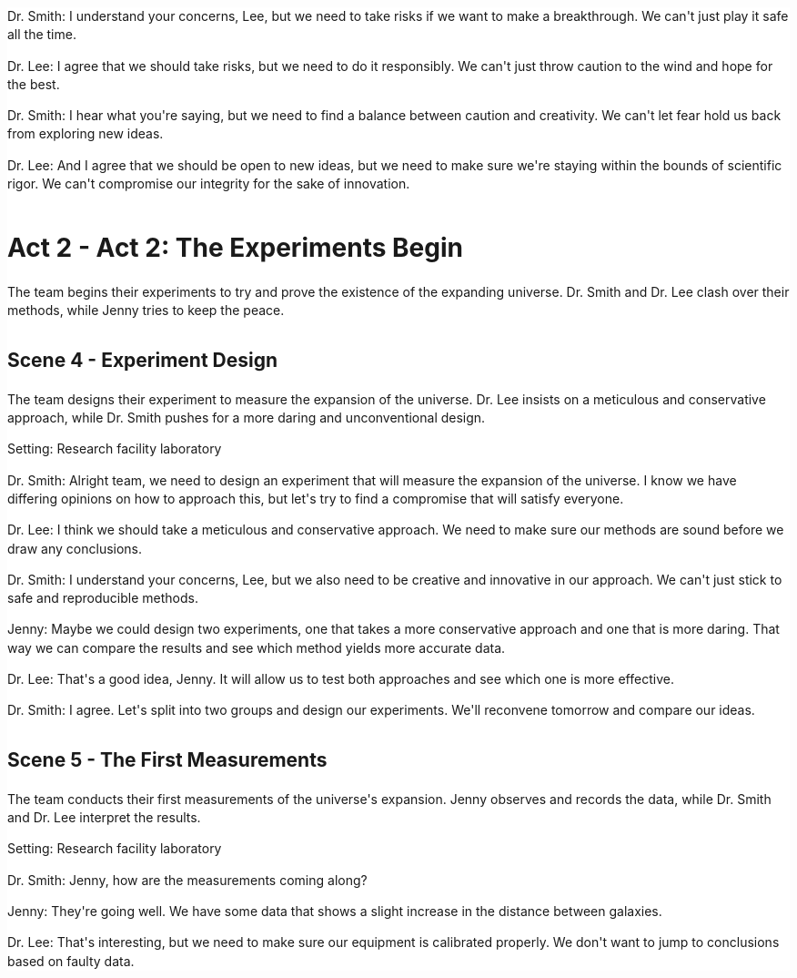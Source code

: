 Dr. Smith: I understand your concerns, Lee, but we need to take risks if we want to make a breakthrough. We can't just play it safe all the time.

Dr. Lee: I agree that we should take risks, but we need to do it responsibly. We can't just throw caution to the wind and hope for the best.

Dr. Smith: I hear what you're saying, but we need to find a balance between caution and creativity. We can't let fear hold us back from exploring new ideas.

Dr. Lee: And I agree that we should be open to new ideas, but we need to make sure we're staying within the bounds of scientific rigor. We can't compromise our integrity for the sake of innovation.
# Act 2 - Act 2: The Experiments Begin
The team begins their experiments to try and prove the existence of the expanding universe. Dr. Smith and Dr. Lee clash over their methods, while Jenny tries to keep the peace.

## Scene 4 - Experiment Design
The team designs their experiment to measure the expansion of the universe. Dr. Lee insists on a meticulous and conservative approach, while Dr. Smith pushes for a more daring and unconventional design.

Setting: Research facility laboratory

Dr. Smith: Alright team, we need to design an experiment that will measure the expansion of the universe. I know we have differing opinions on how to approach this, but let's try to find a compromise that will satisfy everyone.

Dr. Lee: I think we should take a meticulous and conservative approach. We need to make sure our methods are sound before we draw any conclusions.

Dr. Smith: I understand your concerns, Lee, but we also need to be creative and innovative in our approach. We can't just stick to safe and reproducible methods.

Jenny: Maybe we could design two experiments, one that takes a more conservative approach and one that is more daring. That way we can compare the results and see which method yields more accurate data.

Dr. Lee: That's a good idea, Jenny. It will allow us to test both approaches and see which one is more effective.

Dr. Smith: I agree. Let's split into two groups and design our experiments. We'll reconvene tomorrow and compare our ideas.
## Scene 5 - The First Measurements
The team conducts their first measurements of the universe's expansion. Jenny observes and records the data, while Dr. Smith and Dr. Lee interpret the results.

Setting: Research facility laboratory

Dr. Smith: Jenny, how are the measurements coming along?

Jenny: They're going well. We have some data that shows a slight increase in the distance between galaxies.

Dr. Lee: That's interesting, but we need to make sure our equipment is calibrated properly. We don't want to jump to conclusions based on faulty data.

